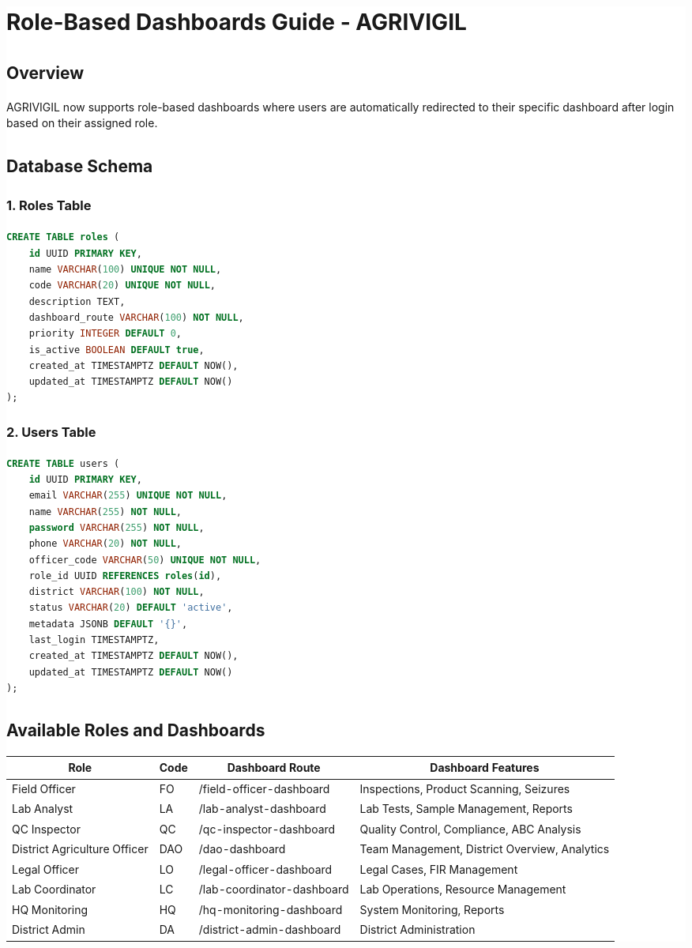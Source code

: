 # Role-Based Dashboards Guide - AGRIVIGIL

## Overview
AGRIVIGIL now supports role-based dashboards where users are automatically redirected to their specific dashboard after login based on their assigned role.

## Database Schema

### 1. Roles Table
```sql
CREATE TABLE roles (
    id UUID PRIMARY KEY,
    name VARCHAR(100) UNIQUE NOT NULL,
    code VARCHAR(20) UNIQUE NOT NULL,
    description TEXT,
    dashboard_route VARCHAR(100) NOT NULL,
    priority INTEGER DEFAULT 0,
    is_active BOOLEAN DEFAULT true,
    created_at TIMESTAMPTZ DEFAULT NOW(),
    updated_at TIMESTAMPTZ DEFAULT NOW()
);
```

### 2. Users Table
```sql
CREATE TABLE users (
    id UUID PRIMARY KEY,
    email VARCHAR(255) UNIQUE NOT NULL,
    name VARCHAR(255) NOT NULL,
    password VARCHAR(255) NOT NULL,
    phone VARCHAR(20) NOT NULL,
    officer_code VARCHAR(50) UNIQUE NOT NULL,
    role_id UUID REFERENCES roles(id),
    district VARCHAR(100) NOT NULL,
    status VARCHAR(20) DEFAULT 'active',
    metadata JSONB DEFAULT '{}',
    last_login TIMESTAMPTZ,
    created_at TIMESTAMPTZ DEFAULT NOW(),
    updated_at TIMESTAMPTZ DEFAULT NOW()
);
```

## Available Roles and Dashboards

| Role | Code | Dashboard Route | Dashboard Features |
|------|------|----------------|-------------------|
| Field Officer | FO | /field-officer-dashboard | Inspections, Product Scanning, Seizures |
| Lab Analyst | LA | /lab-analyst-dashboard | Lab Tests, Sample Management, Reports |
| QC Inspector | QC | /qc-inspector-dashboard | Quality Control, Compliance, ABC Analysis |
| District Agriculture Officer | DAO | /dao-dashboard | Team Management, District Overview, Analytics |
| Legal Officer | LO | /legal-officer-dashboard | Legal Cases, FIR Management |
| Lab Coordinator | LC | /lab-coordinator-dashboard | Lab Operations, Resource Management |
| HQ Monitoring | HQ | /hq-monitoring-dashboard | System Monitoring, Reports |
| District Admin | DA | /district-admin-dashboard | District Administration |